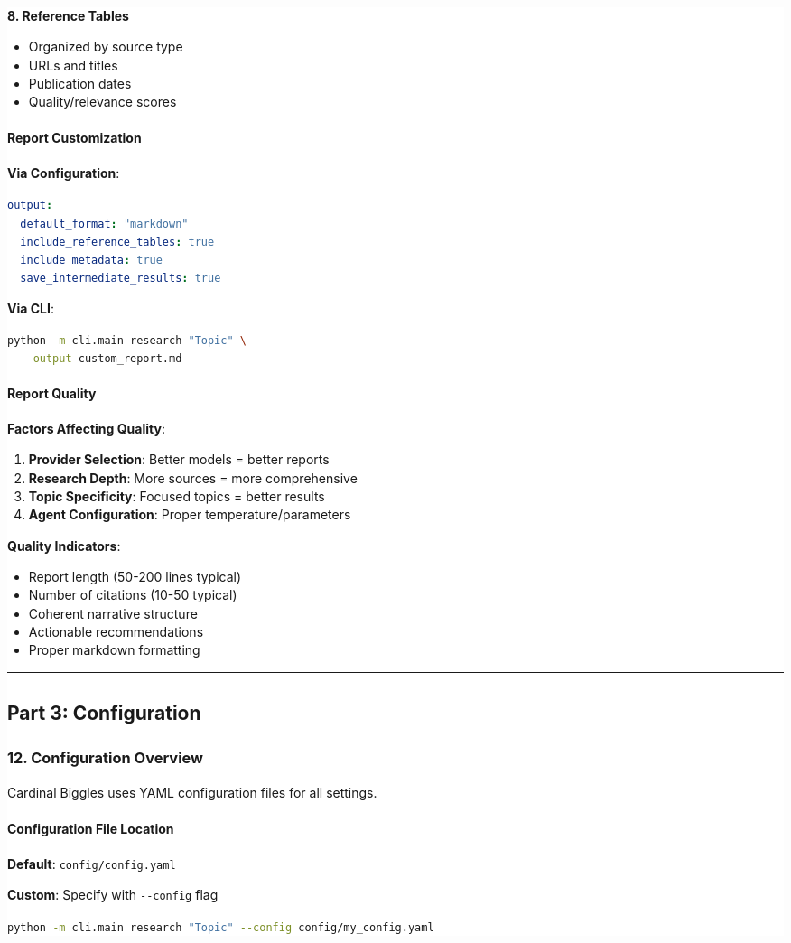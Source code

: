 **8. Reference Tables**
- Organized by source type
- URLs and titles
- Publication dates
- Quality/relevance scores

#### Report Customization

**Via Configuration**:
```yaml
output:
  default_format: "markdown"
  include_reference_tables: true
  include_metadata: true
  save_intermediate_results: true
```

**Via CLI**:
```bash
python -m cli.main research "Topic" \
  --output custom_report.md
```

#### Report Quality

**Factors Affecting Quality**:
1. **Provider Selection**: Better models = better reports
2. **Research Depth**: More sources = more comprehensive
3. **Topic Specificity**: Focused topics = better results
4. **Agent Configuration**: Proper temperature/parameters

**Quality Indicators**:
- Report length (50-200 lines typical)
- Number of citations (10-50 typical)
- Coherent narrative structure
- Actionable recommendations
- Proper markdown formatting

---

## Part 3: Configuration

### 12. Configuration Overview

Cardinal Biggles uses YAML configuration files for all settings.

#### Configuration File Location

**Default**: `config/config.yaml`

**Custom**: Specify with `--config` flag
```bash
python -m cli.main research "Topic" --config config/my_config.yaml
```
